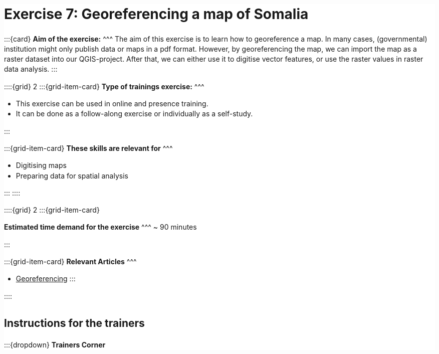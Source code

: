# Exercise 7: Georeferencing a map of Somalia


:::{card}
__Aim of the exercise:__
^^^
The aim of this exercise is to learn how to georeference a map. In many cases, (governmental) institution might only 
publish data or maps in a pdf format. However, by georeferencing the map, we can import the map as a raster dataset into 
our QGIS-project. After that, we can either use it to digitise vector features, or use the raster values in raster data 
analysis. 
:::

::::{grid} 2
:::{grid-item-card}
__Type of trainings exercise:__
^^^

- This exercise can be used in online and presence training. 
- It can be done as a follow-along exercise or individually as a self-study.

:::

:::{grid-item-card}
__These skills are relevant for__ 
^^^
- Digitising maps
- Preparing data for spatial analysis


:::
::::

::::{grid} 2
:::{grid-item-card}

__Estimated time demand for the exercise__
^^^
~ 90 minutes

:::

:::{grid-item-card}
__Relevant Articles__
^^^

* [Georeferencing](/content/Modul_3/en_qgis_georeferencing.md)
:::

::::

## Instructions for the trainers

:::{dropdown} __Trainers Corner__ 

